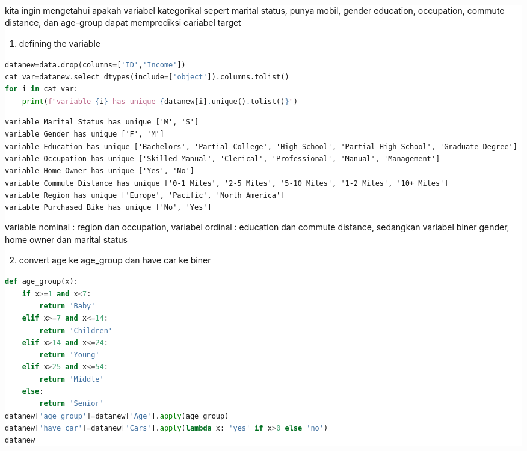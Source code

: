 


kita ingin mengetahui apakah variabel kategorikal sepert marital status, punya mobil, gender education, occupation, commute distance, dan age-group dapat memprediksi cariabel target

1. defining the variable


```python
datanew=data.drop(columns=['ID','Income'])
cat_var=datanew.select_dtypes(include=['object']).columns.tolist()
for i in cat_var:
    print(f"variable {i} has unique {datanew[i].unique().tolist()}")
```

    variable Marital Status has unique ['M', 'S']
    variable Gender has unique ['F', 'M']
    variable Education has unique ['Bachelors', 'Partial College', 'High School', 'Partial High School', 'Graduate Degree']
    variable Occupation has unique ['Skilled Manual', 'Clerical', 'Professional', 'Manual', 'Management']
    variable Home Owner has unique ['Yes', 'No']
    variable Commute Distance has unique ['0-1 Miles', '2-5 Miles', '5-10 Miles', '1-2 Miles', '10+ Miles']
    variable Region has unique ['Europe', 'Pacific', 'North America']
    variable Purchased Bike has unique ['No', 'Yes']
    

<p> variable nominal : region dan occupation, variabel ordinal : education dan commute distance, sedangkan variabel biner gender, home owner dan marital status</p>

2. convert age ke age_group dan  have car ke biner


```python
def age_group(x):
    if x>=1 and x<7:
        return 'Baby'
    elif x>=7 and x<=14:
        return 'Children'
    elif x>14 and x<=24:
        return 'Young'
    elif x>25 and x<=54:
        return 'Middle'
    else:
        return 'Senior'
datanew['age_group']=datanew['Age'].apply(age_group)
datanew['have_car']=datanew['Cars'].apply(lambda x: 'yes' if x>0 else 'no')
datanew
```




<div>
<style scoped>
    .dataframe tbody tr th:only-of-type {
        vertical-align: middle;
    }
